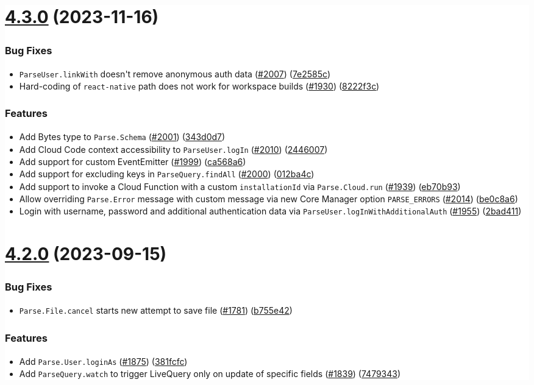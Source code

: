 # [4.3.0](https://github.com/parse-community/Parse-SDK-JS/compare/4.2.0...4.3.0) (2023-11-16)


### Bug Fixes

* `ParseUser.linkWith` doesn't remove anonymous auth data ([#2007](https://github.com/parse-community/Parse-SDK-JS/issues/2007)) ([7e2585c](https://github.com/parse-community/Parse-SDK-JS/commit/7e2585c5eb84a396900553d55d6a919de4d9a2c0))
* Hard-coding of `react-native` path does not work for workspace builds ([#1930](https://github.com/parse-community/Parse-SDK-JS/issues/1930)) ([8222f3c](https://github.com/parse-community/Parse-SDK-JS/commit/8222f3cc2a4a4ee0cdcaf30dd0f9a17e46de7d88))

### Features

* Add Bytes type to `Parse.Schema` ([#2001](https://github.com/parse-community/Parse-SDK-JS/issues/2001)) ([343d0d7](https://github.com/parse-community/Parse-SDK-JS/commit/343d0d729a57acdd3c9ba5c1dbe5738b3916ea04))
* Add Cloud Code context accessibility to `ParseUser.logIn` ([#2010](https://github.com/parse-community/Parse-SDK-JS/issues/2010)) ([2446007](https://github.com/parse-community/Parse-SDK-JS/commit/2446007ede4cc5af79e34f27dc1fbcc574d5f717))
* Add support for custom EventEmitter ([#1999](https://github.com/parse-community/Parse-SDK-JS/issues/1999)) ([ca568a6](https://github.com/parse-community/Parse-SDK-JS/commit/ca568a61771e15afe67c9001f2a728205059f2ae))
* Add support for excluding keys in `ParseQuery.findAll` ([#2000](https://github.com/parse-community/Parse-SDK-JS/issues/2000)) ([012ba4c](https://github.com/parse-community/Parse-SDK-JS/commit/012ba4cdab1e3f853625f507c713cef2264a40dd))
* Add support to invoke a Cloud Function with a custom `installationId` via `Parse.Cloud.run` ([#1939](https://github.com/parse-community/Parse-SDK-JS/issues/1939)) ([eb70b93](https://github.com/parse-community/Parse-SDK-JS/commit/eb70b934b798cb37722c1ac36796596f5373f67d))
* Allow overriding `Parse.Error` message with custom message via new Core Manager option `PARSE_ERRORS` ([#2014](https://github.com/parse-community/Parse-SDK-JS/issues/2014)) ([be0c8a6](https://github.com/parse-community/Parse-SDK-JS/commit/be0c8a6ff90a7714487ae793e2b68ae04d0c8d0c))
* Login with username, password and additional authentication data via `ParseUser.logInWithAdditionalAuth` ([#1955](https://github.com/parse-community/Parse-SDK-JS/issues/1955)) ([2bad411](https://github.com/parse-community/Parse-SDK-JS/commit/2bad4119c23372d1b38c811c4b4bb3d06b1b62f0))

# [4.2.0](https://github.com/parse-community/Parse-SDK-JS/compare/4.1.0...4.2.0) (2023-09-15)


### Bug Fixes

* `Parse.File.cancel` starts new attempt to save file ([#1781](https://github.com/parse-community/Parse-SDK-JS/issues/1781)) ([b755e42](https://github.com/parse-community/Parse-SDK-JS/commit/b755e42394db8b94b87b0dbefc6cf6f18189c46d))

### Features

* Add `Parse.User.loginAs` ([#1875](https://github.com/parse-community/Parse-SDK-JS/issues/1875)) ([381fcfc](https://github.com/parse-community/Parse-SDK-JS/commit/381fcfc7f9cfda70af7c6dc3a35de59b82b72258))
* Add `ParseQuery.watch` to trigger LiveQuery only on update of specific fields ([#1839](https://github.com/parse-community/Parse-SDK-JS/issues/1839)) ([7479343](https://github.com/parse-community/Parse-SDK-JS/commit/7479343abd8739fe03558ff9b2ce610c34c568ae))
